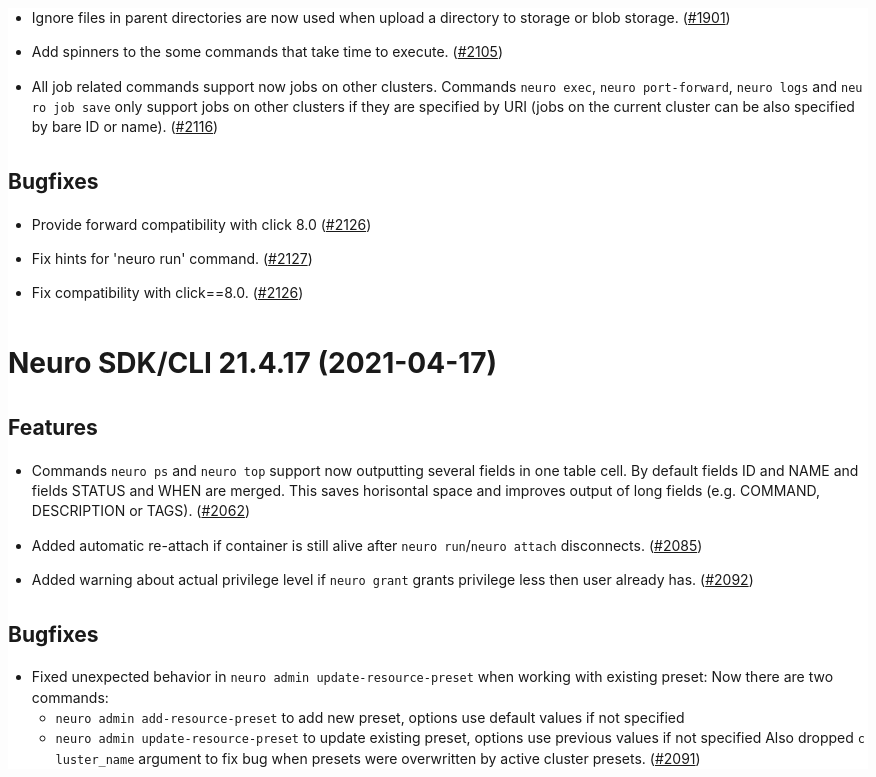 
- Ignore files in parent directories are now used when upload a directory to storage or blob storage. ([#1901](https://github.com/neuro-inc/platform-client-python/issues/1901))

- Add spinners to the some commands that take time to execute. ([#2105](https://github.com/neuro-inc/platform-client-python/issues/2105))

- All job related commands support now jobs on other clusters. Commands `neuro exec`, `neuro port-forward`, `neuro logs` and `neuro job save` only support jobs on other clusters if they are specified by URI (jobs on the current cluster can be also specified by bare ID or name). ([#2116](https://github.com/neuro-inc/platform-client-python/issues/2116))


Bugfixes
--------


- Provide forward compatibility with click 8.0 ([#2126](https://github.com/neuro-inc/platform-client-python/issues/2126))

- Fix hints for 'neuro run' command. ([#2127](https://github.com/neuro-inc/platform-client-python/issues/2127))

- Fix compatibility with click==8.0. ([#2126](https://github.com/neuro-inc/platform-client-python/issues/2126))


Neuro SDK/CLI 21.4.17 (2021-04-17)
==================================

Features
--------


- Commands `neuro ps` and `neuro top` support now outputting several fields in one table cell. By default fields ID and NAME and fields STATUS and WHEN are merged. This saves horisontal space and improves output of long fields (e.g. COMMAND, DESCRIPTION or TAGS). ([#2062](https://github.com/neuro-inc/platform-client-python/issues/2062))

- Added automatic re-attach if container is still alive after `neuro run`/`neuro attach` disconnects. ([#2085](https://github.com/neuro-inc/platform-client-python/issues/2085))

- Added warning about actual privilege level if `neuro grant` grants privilege less then user already has. ([#2092](https://github.com/neuro-inc/platform-client-python/issues/2092))


Bugfixes
--------


- Fixed unexpected behavior in `neuro admin update-resource-preset` when working with existing preset:
  Now there are two commands:
  - `neuro admin add-resource-preset` to add new preset, options use default values if not specified
  - `neuro admin update-resource-preset` to update existing preset, options use previous values if not specified
  Also dropped `cluster_name` argument to fix bug when presets were overwritten by active cluster presets. ([#2091](https://github.com/neuro-inc/platform-client-python/issues/2091))

